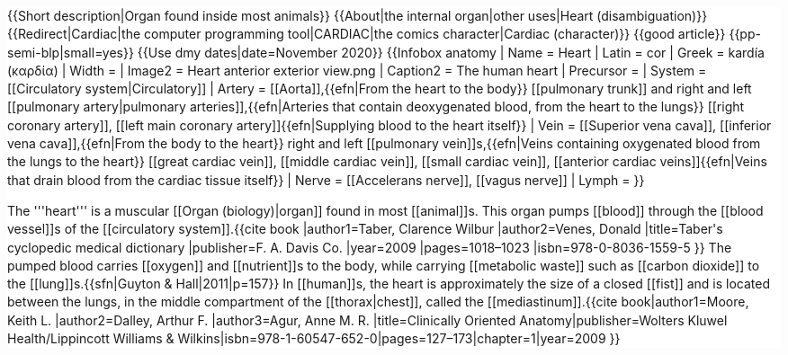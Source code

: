 {{Short description|Organ found inside most animals}}
{{About|the internal organ|other uses|Heart (disambiguation)}}
{{Redirect|Cardiac|the computer programming tool|CARDIAC|the comics character|Cardiac (character)}}
{{good article}}
{{pp-semi-blp|small=yes}}
{{Use dmy dates|date=November 2020}}
{{Infobox anatomy
| Name = Heart
| Latin = cor
| Greek = kardía (καρδία)
| Width =
| Image2 = Heart anterior exterior view.png
| Caption2 = The human heart
| Precursor =
| System = [[Circulatory system|Circulatory]]
| Artery = [[Aorta]],{{efn|From the heart to the body}} [[pulmonary trunk]] and right and left [[pulmonary artery|pulmonary arteries]],{{efn|Arteries that contain deoxygenated blood, from the heart to the lungs}} [[right coronary artery]], [[left main coronary artery]]{{efn|Supplying blood to the heart itself}}
| Vein = [[Superior vena cava]], [[inferior vena cava]],{{efn|From the body to the heart}} right and left [[pulmonary vein]]s,{{efn|Veins containing oxygenated blood from the lungs to the heart}} [[great cardiac vein]], [[middle cardiac vein]], [[small cardiac vein]], [[anterior cardiac veins]]{{efn|Veins that drain blood from the cardiac tissue itself}}
| Nerve = [[Accelerans nerve]], [[vagus nerve]]
| Lymph =
}}


The '''heart''' is a muscular [[Organ (biology)|organ]] found in most [[animal]]s. This organ pumps [[blood]] through the [[blood vessel]]s of the [[circulatory system]].<ref name="tabers">{{cite book |author1=Taber, Clarence Wilbur |author2=Venes, Donald |title=Taber's cyclopedic medical dictionary |publisher=F. A. Davis Co. |year=2009 |pages=1018–1023 |isbn=978-0-8036-1559-5 }}</ref> The pumped blood carries [[oxygen]] and [[nutrient]]s to the body, while carrying [[metabolic waste]] such as [[carbon dioxide]] to the [[lung]]s.{{sfn|Guyton & Hall|2011|p=157}} In [[human]]s, the heart is approximately the size of a closed [[fist]] and is located between the lungs, in the middle compartment of the [[thorax|chest]], called the [[mediastinum]].<ref name="Moore's 6">{{cite book|author1=Moore, Keith L. |author2=Dalley, Arthur F. |author3=Agur, Anne M. R. |title=Clinically Oriented Anatomy|publisher=Wolters Kluwel Health/Lippincott Williams & Wilkins|isbn=978-1-60547-652-0|pages=127–173|chapter=1|year=2009 }}</ref>

